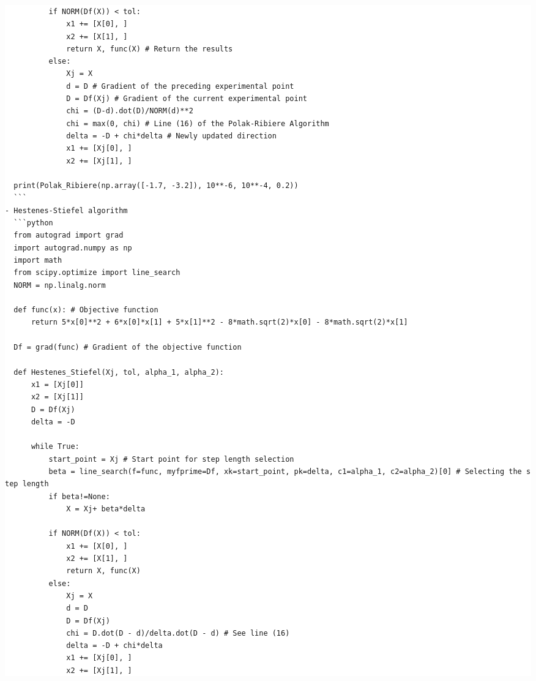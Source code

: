               if NORM(Df(X)) < tol:
                  x1 += [X[0], ]
                  x2 += [X[1], ]
                  return X, func(X) # Return the results
              else:
                  Xj = X
                  d = D # Gradient of the preceding experimental point
                  D = Df(Xj) # Gradient of the current experimental point
                  chi = (D-d).dot(D)/NORM(d)**2 
                  chi = max(0, chi) # Line (16) of the Polak-Ribiere Algorithm
                  delta = -D + chi*delta # Newly updated direction
                  x1 += [Xj[0], ]
                  x2 += [Xj[1], ]
                  
      print(Polak_Ribiere(np.array([-1.7, -3.2]), 10**-6, 10**-4, 0.2))
      ```
    - Hestenes-Stiefel algorithm
      ```python
      from autograd import grad
      import autograd.numpy as np
      import math
      from scipy.optimize import line_search
      NORM = np.linalg.norm

      def func(x): # Objective function
          return 5*x[0]**2 + 6*x[0]*x[1] + 5*x[1]**2 - 8*math.sqrt(2)*x[0] - 8*math.sqrt(2)*x[1]

      Df = grad(func) # Gradient of the objective function

      def Hestenes_Stiefel(Xj, tol, alpha_1, alpha_2):
          x1 = [Xj[0]]
          x2 = [Xj[1]]
          D = Df(Xj)
          delta = -D
          
          while True:
              start_point = Xj # Start point for step length selection 
              beta = line_search(f=func, myfprime=Df, xk=start_point, pk=delta, c1=alpha_1, c2=alpha_2)[0] # Selecting the step length
              if beta!=None:
                  X = Xj+ beta*delta
              
              if NORM(Df(X)) < tol:
                  x1 += [X[0], ]
                  x2 += [X[1], ]
                  return X, func(X)
              else:
                  Xj = X
                  d = D
                  D = Df(Xj)
                  chi = D.dot(D - d)/delta.dot(D - d) # See line (16)
                  delta = -D + chi*delta
                  x1 += [Xj[0], ]
                  x2 += [Xj[1], ]
